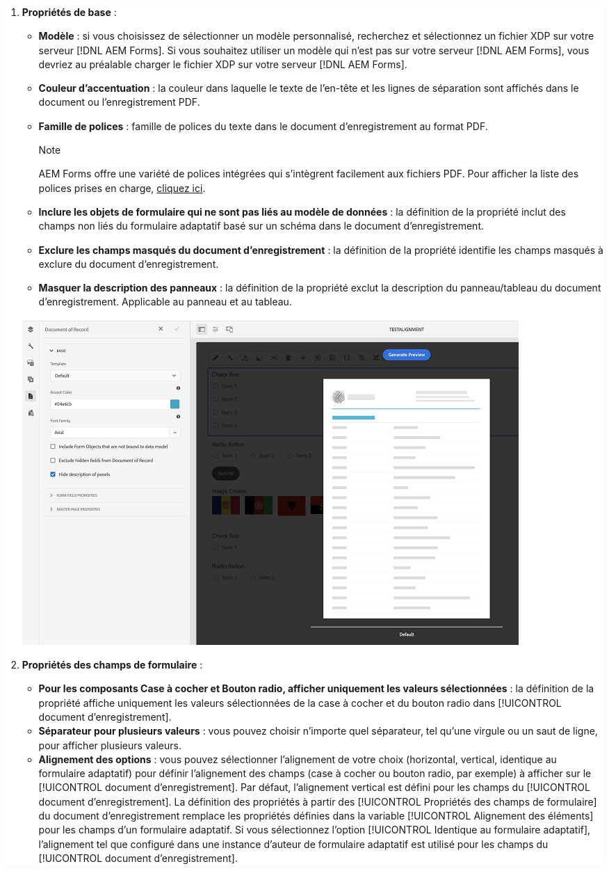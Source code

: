   1. **Propriétés de base** :
      * **Modèle** : si vous choisissez de sélectionner un modèle personnalisé, recherchez et sélectionnez un fichier XDP sur votre serveur [!DNL AEM Forms]. Si vous souhaitez utiliser un modèle qui n’est pas sur votre serveur [!DNL AEM Forms], vous devriez au préalable charger le fichier XDP sur votre serveur [!DNL AEM Forms].
      * **Couleur d’accentuation** : la couleur dans laquelle le texte de l’en-tête et les lignes de séparation sont affichés dans le document ou l’enregistrement PDF.
      * **Famille de polices** : famille de polices du texte dans le document d’enregistrement au format PDF.

        >[!NOTE]
        >
        > AEM Forms offre une variété de polices intégrées qui s’intègrent facilement aux fichiers PDF. Pour afficher la liste des polices prises en charge, [cliquez ici](/help/forms/supported-out-of-the-box-fonts.md).

      * **Inclure les objets de formulaire qui ne sont pas liés au modèle de données** : la définition de la propriété inclut des champs non liés du formulaire adaptatif basé sur un schéma dans le document d’enregistrement.
      * **Exclure les champs masqués du document d’enregistrement** : la définition de la propriété identifie les champs masqués à exclure du document d’enregistrement.
      * **Masquer la description des panneaux** : la définition de la propriété exclut la description du panneau/tableau du document d’enregistrement. Applicable au panneau et au tableau.

      ![Propriétés de base](/help/forms/assets/basicpropertiesdor.png)

   2. **Propriétés des champs de formulaire** :
      * **Pour les composants Case à cocher et Bouton radio, afficher uniquement les valeurs sélectionnées** : la définition de la propriété affiche uniquement les valeurs sélectionnées de la case à cocher et du bouton radio dans [!UICONTROL document d’enregistrement].
      * **Séparateur pour plusieurs valeurs** : vous pouvez choisir n’importe quel séparateur, tel qu’une virgule ou un saut de ligne, pour afficher plusieurs valeurs.
      * **Alignement des options** : vous pouvez sélectionner l’alignement de votre choix (horizontal, vertical, identique au formulaire adaptatif) pour définir l’alignement des champs (case à cocher ou bouton radio, par exemple) à afficher sur le [!UICONTROL document d’enregistrement]. Par défaut, l’alignement vertical est défini pour les champs du [!UICONTROL document d’enregistrement]. La définition des propriétés à partir des [!UICONTROL Propriétés des champs de formulaire] du document d’enregistrement remplace les propriétés définies dans la variable [!UICONTROL Alignement des éléments] pour les champs d’un formulaire adaptatif. Si vous sélectionnez l’option [!UICONTROL Identique au formulaire adaptatif], l’alignement tel que configuré dans une instance d’auteur de formulaire adaptatif est utilisé pour les champs du [!UICONTROL document d’enregistrement].